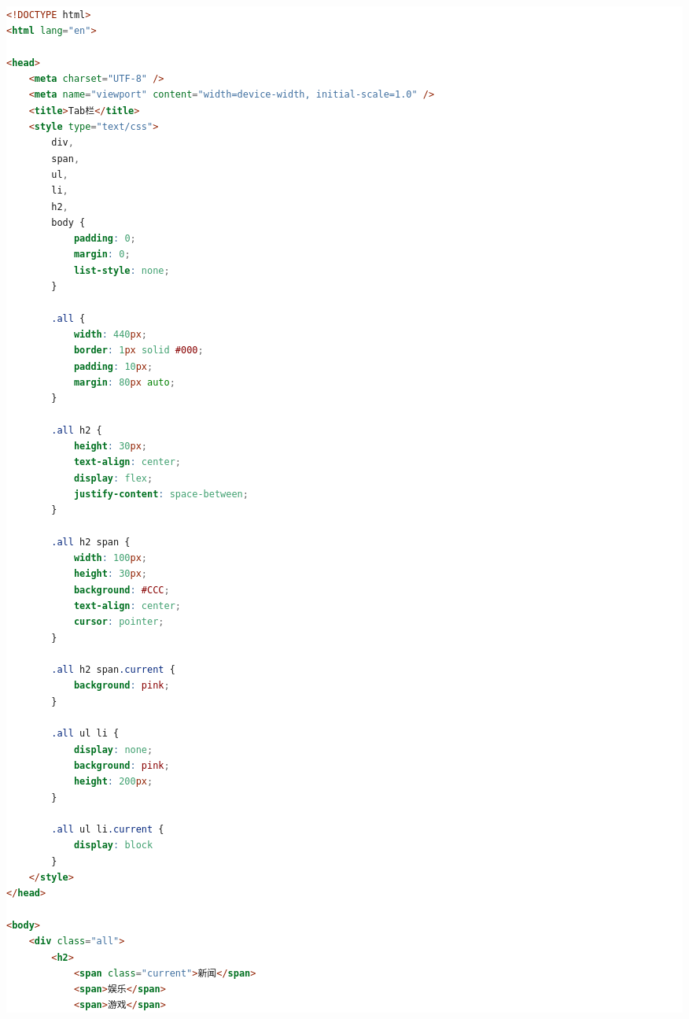 ```html
<!DOCTYPE html>
<html lang="en">

<head>
    <meta charset="UTF-8" />
    <meta name="viewport" content="width=device-width, initial-scale=1.0" />
    <title>Tab栏</title>
    <style type="text/css">
        div,
        span,
        ul,
        li,
        h2,
        body {
            padding: 0;
            margin: 0;
            list-style: none;
        }

        .all {
            width: 440px;
            border: 1px solid #000;
            padding: 10px;
            margin: 80px auto;
        }

        .all h2 {
            height: 30px;
            text-align: center;
            display: flex;
            justify-content: space-between;
        }

        .all h2 span {
            width: 100px;
            height: 30px;
            background: #CCC;
            text-align: center;
            cursor: pointer;
        }

        .all h2 span.current {
            background: pink;
        }

        .all ul li {
            display: none;
            background: pink;
            height: 200px;
        }

        .all ul li.current {
            display: block
        }
    </style>
</head>

<body>
    <div class="all">
        <h2>
            <span class="current">新闻</span>
            <span>娱乐</span>
            <span>游戏</span>
```